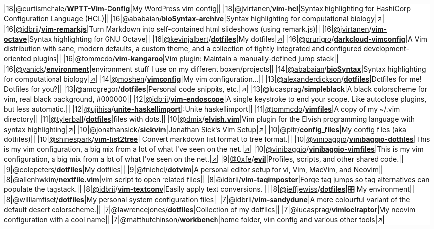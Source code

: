 |18|[@curtismchale](https://github.com/curtismchale)/[**WPTT-Vim-Config**](https://github.com/curtismchale/WPTT-Vim-Config)|My WordPress vim config||
|18|[@jvirtanen](https://github.com/jvirtanen)/[**vim-hcl**](https://github.com/jvirtanen/vim-hcl)|Syntax highlighting for HashiCorp Configuration Language (HCL)||
|16|[@ababaian](https://github.com/ababaian)/[**bioSyntax-archive**](https://github.com/ababaian/bioSyntax-archive)|Syntax highlighting for computational biology|[:arrow_upper_right:](http://bioSyntax.org)|
|16|[@idbrii](https://github.com/idbrii)/[**vim-remarkjs**](https://github.com/idbrii/vim-remarkjs)|Turn Markdown into self-contained html slideshows (using remark.js)||
|16|[@jvirtanen](https://github.com/jvirtanen)/[**vim-octave**](https://github.com/jvirtanen/vim-octave)|Syntax highlighting for GNU Octave||
|16|[@kevinjalbert](https://github.com/kevinjalbert)/[**dotfiles**](https://github.com/kevinjalbert/dotfiles)|My dotfiles|[:arrow_upper_right:](https://kevinjalbert.com/synchronizing-my-dotfiles/)|
|16|[@prurigro](https://github.com/prurigro)/[**darkcloud-vimconfig**](https://github.com/prurigro/darkcloud-vimconfig)|A Vim distribution with sane, modern defaults, a custom theme, and a collection of tightly integrated and configured development-oriented plugins||
|16|[@tommcdo](https://github.com/tommcdo)/[**vim-kangaroo**](https://github.com/tommcdo/vim-kangaroo)|Vim plugin: Maintain a manually-defined jump stack||
|16|[@yanick](https://github.com/yanick)/[**environment**](https://github.com/yanick/environment)|environment stuff I use on my different boxen/projects||
|14|[@ababaian](https://github.com/ababaian)/[**bioSyntax**](https://github.com/ababaian/bioSyntax)|Syntax highlighting for computational biology|[:arrow_upper_right:](http://bioSyntax.org)|
|14|[@moshen](https://github.com/moshen)/[**vimconfig**](https://github.com/moshen/vimconfig)|My vim configuration...||
|13|[@alexanderdickson](https://github.com/alexanderdickson)/[**dotfiles**](https://github.com/alexanderdickson/dotfiles)|Dotfiles for me! Dotfiles for you?||
|13|[@amcgregor](https://github.com/amcgregor)/[**dotfiles**](https://github.com/amcgregor/dotfiles)|Personal code snippits, etc.|[:arrow_upper_right:](http://www.gothcandy.com/)|
|13|[@lucasprag](https://github.com/lucasprag)/[**simpleblack**](https://github.com/lucasprag/simpleblack)|A black colorscheme for vim, real black background, #000000||
|12|[@idbrii](https://github.com/idbrii)/[**vim-endoscope**](https://github.com/idbrii/vim-endoscope)|A single keystroke to end your scope. Like autoclose plugins, but less automatic.||
|12|[@ujihisa](https://github.com/ujihisa)/[**unite-haskellimport**](https://github.com/ujihisa/unite-haskellimport)|:Unite haskellimport||
|11|[@tommcdo](https://github.com/tommcdo)/[**vimfiles**](https://github.com/tommcdo/vimfiles)|A copy of my ~/.vim directory||
|11|[@tylerball](https://github.com/tylerball)/[**dotfiles**](https://github.com/tylerball/dotfiles)|files with dots.||
|10|[@dmix](https://github.com/dmix)/[**elvish.vim**](https://github.com/dmix/elvish.vim)|Vim plugin for the Elvish programming language with syntax highlighting|[:arrow_upper_right:](https://elv.sh/)|
|10|[@jonathansick](https://github.com/jonathansick)/[**sickvim**](https://github.com/jonathansick/sickvim)|Jonathan Sick's Vim Setup|[:arrow_upper_right:](http://www.jonathansick.ca)|
|10|[@pitr](https://github.com/pitr)/[**config_files**](https://github.com/pitr/config_files)|My config files (aka dotfiles)||
|10|[@shinespark](https://github.com/shinespark)/[**vim-list2tree**](https://github.com/shinespark/vim-list2tree)| Convert markdown list format to tree format.||
|10|[@vinibaggio](https://github.com/vinibaggio)/[**vinibaggio-dotfiles**](https://github.com/vinibaggio/vinibaggio-dotfiles)|This is my vim configuration, a big mix from a lot of what I've seen on the net.|[:arrow_upper_right:](http://www.vinibaggio.net)|
|10|[@vinibaggio](https://github.com/vinibaggio)/[**vinibaggio-vimfiles**](https://github.com/vinibaggio/vinibaggio-vimfiles)|This is my vim configuration, a big mix from a lot of what I've seen on the net.|[:arrow_upper_right:](http://www.vinibaggio.net)|
|9|[@0xfe](https://github.com/0xfe)/[**evil**](https://github.com/0xfe/evil)|Profiles, scripts, and other shared code.||
|9|[@colepeters](https://github.com/colepeters)/[**dotfiles**](https://github.com/colepeters/dotfiles)|My dotfiles||
|9|[@fnichol](https://github.com/fnichol)/[**dotvim**](https://github.com/fnichol/dotvim)|A personal editor setup for vi, Vim, MacVim, and Neovim||
|8|[@allenhwkim](https://github.com/allenhwkim)/[**nextfile.vim**](https://github.com/allenhwkim/nextfile.vim)|vim script to open related files||
|8|[@idbrii](https://github.com/idbrii)/[**vim-tagimposter**](https://github.com/idbrii/vim-tagimposter)|Forge tag jumps so tag alternatives can populate the tagstack.||
|8|[@idbrii](https://github.com/idbrii)/[**vim-textconv**](https://github.com/idbrii/vim-textconv)|Easily apply text conversions. ||
|8|[@jeffjewiss](https://github.com/jeffjewiss)/[**dotfiles**](https://github.com/jeffjewiss/dotfiles)|🎛️ My environment||
|8|[@williamfiset](https://github.com/williamfiset)/[**dotfiles**](https://github.com/williamfiset/dotfiles)|My personal system configuration files||
|7|[@idbrii](https://github.com/idbrii)/[**vim-sandydune**](https://github.com/idbrii/vim-sandydune)|A more colourful variant of the default desert colorscheme.||
|7|[@lawrencejones](https://github.com/lawrencejones)/[**dotfiles**](https://github.com/lawrencejones/dotfiles)|Collection of my dotfiles||
|7|[@lucasprag](https://github.com/lucasprag)/[**vimlociraptor**](https://github.com/lucasprag/vimlociraptor)|My neovim configuration with a cool name||
|7|[@matthutchinson](https://github.com/matthutchinson)/[**workbench**](https://github.com/matthutchinson/workbench)|home folder, vim config and various other tools|[:arrow_upper_right:](http://matthutchinson.github.com/workbench/)|
